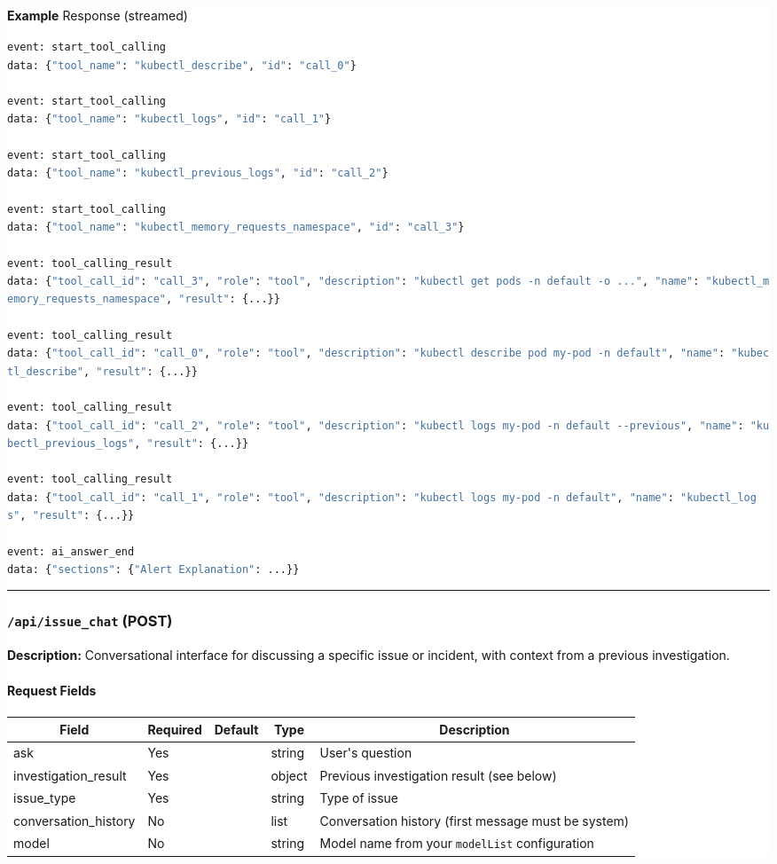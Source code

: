 **Example** Response (streamed)
```bash
event: start_tool_calling
data: {"tool_name": "kubectl_describe", "id": "call_0"}

event: start_tool_calling
data: {"tool_name": "kubectl_logs", "id": "call_1"}

event: start_tool_calling
data: {"tool_name": "kubectl_previous_logs", "id": "call_2"}

event: start_tool_calling
data: {"tool_name": "kubectl_memory_requests_namespace", "id": "call_3"}

event: tool_calling_result
data: {"tool_call_id": "call_3", "role": "tool", "description": "kubectl get pods -n default -o ...", "name": "kubectl_memory_requests_namespace", "result": {...}}

event: tool_calling_result
data: {"tool_call_id": "call_0", "role": "tool", "description": "kubectl describe pod my-pod -n default", "name": "kubectl_describe", "result": {...}}

event: tool_calling_result
data: {"tool_call_id": "call_2", "role": "tool", "description": "kubectl logs my-pod -n default --previous", "name": "kubectl_previous_logs", "result": {...}}

event: tool_calling_result
data: {"tool_call_id": "call_1", "role": "tool", "description": "kubectl logs my-pod -n default", "name": "kubectl_logs", "result": {...}}

event: ai_answer_end
data: {"sections": {"Alert Explanation": ...}}
```

---

### `/api/issue_chat` (POST)
**Description:** Conversational interface for discussing a specific issue or incident, with context from a previous investigation.

#### Request Fields

| Field                   | Required | Default | Type      | Description                                      |
|-------------------------|----------|---------|-----------|--------------------------------------------------|
| ask                     | Yes      |         | string    | User's question                                  |
| investigation_result    | Yes      |         | object    | Previous investigation result (see below)        |
| issue_type              | Yes      |         | string    | Type of issue                                    |
| conversation_history    | No       |         | list      | Conversation history (first message must be system)|
| model                   | No       |         | string    | Model name from your `modelList` configuration  |
